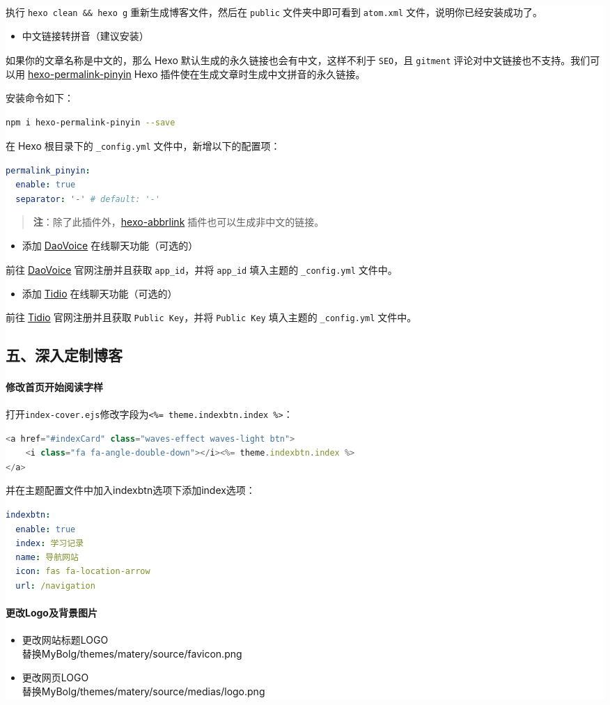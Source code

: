 执行 `hexo clean && hexo g` 重新生成博客文件，然后在 `public` 文件夹中即可看到 `atom.xml` 文件，说明你已经安装成功了。

-   中文链接转拼音（建议安装）

如果你的文章名称是中文的，那么 Hexo 默认生成的永久链接也会有中文，这样不利于 `SEO`，且 `gitment` 评论对中文链接也不支持。我们可以用 [hexo-permalink-pinyin](https://github.com/viko16/hexo-permalink-pinyin) Hexo 插件使在生成文章时生成中文拼音的永久链接。

安装命令如下：

```bash
npm i hexo-permalink-pinyin --save
```

在 Hexo 根目录下的 `_config.yml` 文件中，新增以下的配置项：

```yml
permalink_pinyin:
  enable: true
  separator: '-' # default: '-'
```

> **注**：除了此插件外，[hexo-abbrlink](https://github.com/rozbo/hexo-abbrlink) 插件也可以生成非中文的链接。

-   添加 [DaoVoice](http://www.daovoice.io/) 在线聊天功能（可选的）

前往 [DaoVoice](http://www.daovoice.io/) 官网注册并且获取 `app_id`，并将 `app_id` 填入主题的 `_config.yml` 文件中。

-   添加 [Tidio](https://www.tidio.com/) 在线聊天功能（可选的）

前往 [Tidio](https://www.tidio.com/) 官网注册并且获取 `Public Key`，并将 `Public Key` 填入主题的 `_config.yml` 文件中。

## 五、深入定制博客

#### 修改首页开始阅读字样

打开`index-cover.ejs`修改字段为`<%= theme.indexbtn.index %>`：

```js
<a href="#indexCard" class="waves-effect waves-light btn">
    <i class="fa fa-angle-double-down"></i><%= theme.indexbtn.index %>
</a>
```

并在主题配置文件中加入indexbtn选项下添加index选项：

```yml
indexbtn:
  enable: true
  index: 学习记录
  name: 导航网站
  icon: fas fa-location-arrow
  url: /navigation
```

#### 更改Logo及背景图片

-   更改网站标题LOGO  
    替换MyBolg/themes/matery/source/favicon.png
    
-   更改网页LOGO  
    替换MyBolg/themes/matery/source/medias/logo.png
    